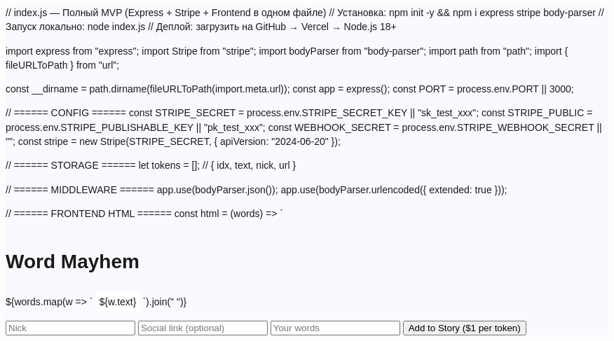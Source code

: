 // index.js — Полный MVP (Express + Stripe + Frontend в одном файле)
// Установка: npm init -y && npm i express stripe body-parser
// Запуск локально: node index.js
// Деплой: загрузить на GitHub → Vercel → Node.js 18+

import express from "express";
import Stripe from "stripe";
import bodyParser from "body-parser";
import path from "path";
import { fileURLToPath } from "url";

const __dirname = path.dirname(fileURLToPath(import.meta.url));
const app = express();
const PORT = process.env.PORT || 3000;

// ====== CONFIG ======
const STRIPE_SECRET = process.env.STRIPE_SECRET_KEY || "sk_test_xxx";
const STRIPE_PUBLIC = process.env.STRIPE_PUBLISHABLE_KEY || "pk_test_xxx";
const WEBHOOK_SECRET = process.env.STRIPE_WEBHOOK_SECRET || "";
const stripe = new Stripe(STRIPE_SECRET, { apiVersion: "2024-06-20" });

// ====== STORAGE ======
let tokens = []; // { idx, text, nick, url }

// ====== MIDDLEWARE ======
app.use(bodyParser.json());
app.use(bodyParser.urlencoded({ extended: true }));

// ====== FRONTEND HTML ======
const html = (words) => `
<!DOCTYPE html>
<html>
<head>
<meta charset="UTF-8" />
<title>Word Mayhem MVP</title>
<style>
  body { font-family: Arial, sans-serif; background: #f8faff; padding: 20px; }
  .word { display:inline-block; margin:3px; padding:4px 6px; border-radius:4px; background:#fff; cursor:pointer; }
  .word:hover { background: #d0e6ff; }
  .controls { margin-top: 10px; }
</style>
</head>
<body>
<h1>Word Mayhem</h1>
<div id="words">
${words.map(w => `<span class="word" title="${w.nick || ""}">${w.text}</span>`).join(" ")}
</div>
<div class="controls">
  <input id="nick" placeholder="Nick" />
  <input id="url" placeholder="Social link (optional)" />
  <input id="input" placeholder="Your words" />
  <button id="buy">Add to Story ($1 per token)</button>
</div>
<script src="https://js.stripe.com/v3/"></script>
<script>
const stripe = Stripe("${STRIPE_PUBLIC}");
document.getElementById("buy").onclick = async () => {
  const text = document.getElementById("input").value.trim();
  const nick = document.getElementById("nick").value.trim();
  const url = document.getElementById("url").value.trim();
  const tokens = text.split(" ").filter(t => t.length > 0 && t.length <= 16);
  if (tokens.length < 1 || tokens.length > 5) {
    alert("Enter 1-5 tokens (1-16 chars each)");
    return;
  }